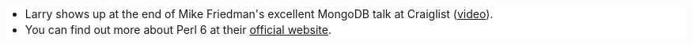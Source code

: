 -   Larry shows up at the end of Mike Friedman's excellent MongoDB talk at Craiglist ([video](https://archive.org/details/mikefriedmanbuildingyourfirstappwithmongodbandperl)).
-   You can find out more about Perl 6 at their [official website](http://perl6.org/).

